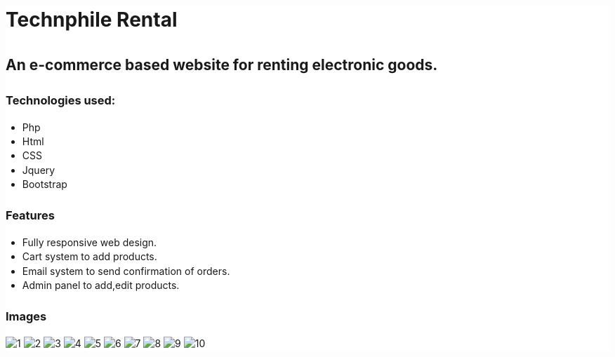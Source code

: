 # Technphile Rental
## An e-commerce based website for renting electronic goods.
### Technologies used:
- Php
- Html
- CSS
- Jquery
- Bootstrap
### Features
- Fully responsive web design.
- Cart system to add products.
- Email system to send confirmation of orders.
- Admin panel to add,edit products.

### Images
<img width="1440" alt="1" src="https://user-images.githubusercontent.com/44026848/64079316-d1cd4f00-cd03-11e9-8f08-d9189ea9ee1e.png">
<img width="1433" alt="2" src="https://user-images.githubusercontent.com/44026848/64079317-d1cd4f00-cd03-11e9-973f-5df767ee7043.png">
<img width="1440" alt="3" src="https://user-images.githubusercontent.com/44026848/64079318-d1cd4f00-cd03-11e9-84ce-5ada1d83220b.png">
<img width="1438" alt="4" src="https://user-images.githubusercontent.com/44026848/64079319-d1cd4f00-cd03-11e9-9e50-733b8b70af56.png">
<img width="1440" alt="5" src="https://user-images.githubusercontent.com/44026848/64079320-d265e580-cd03-11e9-895b-00453ba82b78.png">
<img width="1439" alt="6" src="https://user-images.githubusercontent.com/44026848/64079321-d2fe7c00-cd03-11e9-8fb1-66ded4ff63c7.png">
<img width="1440" alt="7" src="https://user-images.githubusercontent.com/44026848/64079322-d2fe7c00-cd03-11e9-8293-c13b8da3c6e5.png">
<img width="1437" alt="8" src="https://user-images.githubusercontent.com/44026848/64079323-d2fe7c00-cd03-11e9-8ae0-9ac781fbeb4a.png">
<img width="1438" alt="9" src="https://user-images.githubusercontent.com/44026848/64079324-d2fe7c00-cd03-11e9-9010-36c83faed524.png">
<img width="1440" alt="10" src="https://user-images.githubusercontent.com/44026848/64079325-d3971280-cd03-11e9-808c-cc25f69bc08b.png">

